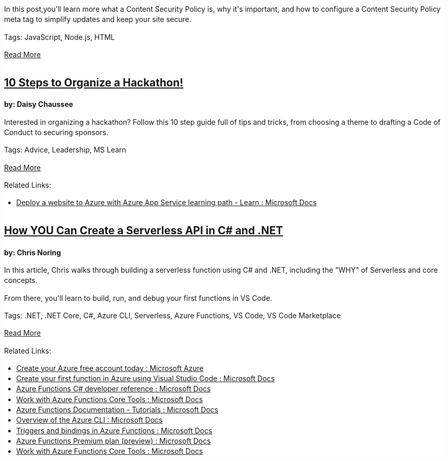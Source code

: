 In this post,you'll learn more what a Content Security Policy is, why it's important, and how to configure a Content Security Policy meta tag to simplify updates and keep your site secure.

Tags: JavaScript, Node.js, HTML

[Read More](https://blog.jeremylikness.com/blog/create-content-security-policy-csp-in-hugo/)



## [10 Steps to Organize a Hackathon!](https://medium.com/@chaussee.daisy/how-to-organize-a-hackathon-2715590445e8)

**by: Daisy Chaussee**

Interested in organizing a hackathon? Follow this 10 step guide full of tips and tricks, from choosing a theme to drafting a Code of Conduct to securing sponsors.

Tags: Advice, Leadership, MS Learn

[Read More](https://medium.com/@chaussee.daisy/how-to-organize-a-hackathon-2715590445e8)

Related Links:
* [Deploy a website to Azure with Azure App Service learning path - Learn : Microsoft Docs](https://docs.microsoft.com/en-us/learn/paths/deploy-a-website-with-azure-app-service/?WT.mc_id=medium-blog-dachauss)


## [How YOU Can Create a Serverless API in C# and .NET](https://dev.to/azure/how-you-can-create-a-serverless-api-in-c-and-net-1ie)

**by: Chris Noring**

In this article, Chris walks through building a serverless function using C# and .NET, including the "WHY" of Serverless and core concepts.

From there, you'll  learn to build, run, and debug your first functions in VS Code.

Tags: .NET, .NET Core, C#, Azure CLI, Serverless, Azure Functions, VS Code, VS Code Marketplace

[Read More](https://dev.to/azure/how-you-can-create-a-serverless-api-in-c-and-net-1ie)

Related Links:
* [Create your Azure free account today : Microsoft Azure](https://azure.microsoft.com/en-us/free/?wt.mc_id=devto-blog-chnoring)
* [Create your first function in Azure using Visual Studio Code : Microsoft Docs](https://docs.microsoft.com/en-us/azure/azure-functions/functions-create-first-function-vs-code?devto-blog-chnoring)
* [Azure Functions C# developer reference : Microsoft Docs](https://docs.microsoft.com/en-us/azure/azure-functions/functions-dotnet-class-library?devto-blog-chnoring)
* [Work with Azure Functions Core Tools : Microsoft Docs](https://docs.microsoft.com/en-us/azure/azure-functions/functions-run-local#v2?devto-blog-chnoring)
* [Azure Functions Documentation - Tutorials : Microsoft Docs](https://docs.microsoft.com/en-us/azure/azure-functions/?devto-blog-chnoring)
* [Overview of the Azure CLI : Microsoft Docs](https://docs.microsoft.com/en-us/cli/azure/?view=azure-cli-latest&devto-blog-chnoring)
* [Triggers and bindings in Azure Functions : Microsoft Docs](https://docs.microsoft.com/en-us/azure/azure-functions/functions-triggers-bindings?devto-blog-chnoring)
* [Azure Functions Premium plan (preview) : Microsoft Docs](https://docs.microsoft.com/en-us/azure/azure-functions/functions-premium-plan?devto-blog-chnoring)
* [Work with Azure Functions Core Tools : Microsoft Docs](https://docs.microsoft.com/en-us/azure/azure-functions/functions-run-local#v2?wt.mc_id=devto-blog-chnoring)
